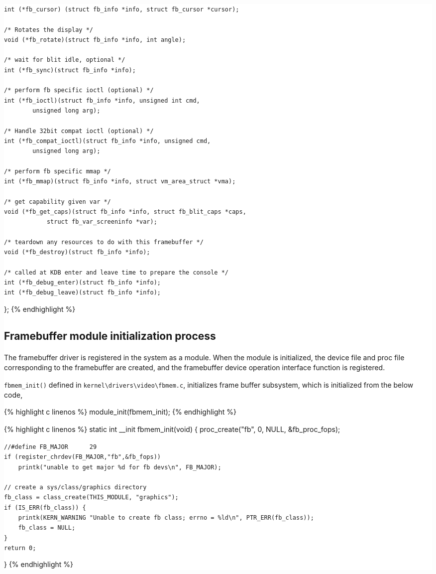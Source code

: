 	int (*fb_cursor) (struct fb_info *info, struct fb_cursor *cursor);

	/* Rotates the display */
	void (*fb_rotate)(struct fb_info *info, int angle);

	/* wait for blit idle, optional */
	int (*fb_sync)(struct fb_info *info);

	/* perform fb specific ioctl (optional) */
	int (*fb_ioctl)(struct fb_info *info, unsigned int cmd,
			unsigned long arg);

	/* Handle 32bit compat ioctl (optional) */
	int (*fb_compat_ioctl)(struct fb_info *info, unsigned cmd,
			unsigned long arg);

	/* perform fb specific mmap */
	int (*fb_mmap)(struct fb_info *info, struct vm_area_struct *vma);

	/* get capability given var */
	void (*fb_get_caps)(struct fb_info *info, struct fb_blit_caps *caps,
			    struct fb_var_screeninfo *var);

	/* teardown any resources to do with this framebuffer */
	void (*fb_destroy)(struct fb_info *info);

	/* called at KDB enter and leave time to prepare the console */
	int (*fb_debug_enter)(struct fb_info *info);
	int (*fb_debug_leave)(struct fb_info *info);
};
{% endhighlight %}
 

## Framebuffer module initialization process
The framebuffer driver is registered in the system as a module. When the module is initialized, the device file and proc file corresponding to the framebuffer are created, and the framebuffer device operation interface function is registered. 

`fbmem_init()` defined in `kernel\drivers\video\fbmem.c`, initializes frame buffer subsystem, which is initialized from the below code,

{% highlight c linenos %}
module_init(fbmem_init);
{% endhighlight %}

{% highlight c linenos %}
static int __init
fbmem_init(void)
{
	proc_create("fb", 0, NULL, &fb_proc_fops);

	//#define FB_MAJOR		29 	
	if (register_chrdev(FB_MAJOR,"fb",&fb_fops))
		printk("unable to get major %d for fb devs\n", FB_MAJOR);

	// create a sys/class/graphics directory
	fb_class = class_create(THIS_MODULE, "graphics");
	if (IS_ERR(fb_class)) {
		printk(KERN_WARNING "Unable to create fb class; errno = %ld\n", PTR_ERR(fb_class));
		fb_class = NULL;
	}
	return 0;
}
{% endhighlight %}
